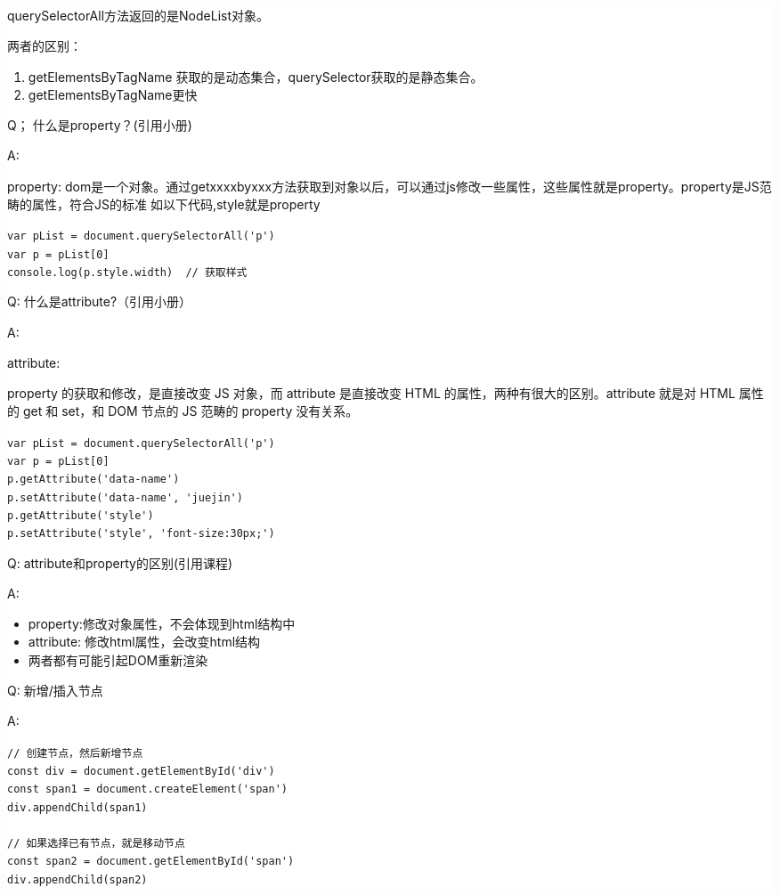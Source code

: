 querySelectorAll方法返回的是NodeList对象。

两者的区别：

1. getElementsByTagName 获取的是动态集合，querySelector获取的是静态集合。
2. getElementsByTagName更快

Q； 什么是property？(引用小册)

A:

property:
dom是一个对象。通过getxxxxbyxxx方法获取到对象以后，可以通过js修改一些属性，这些属性就是property。property是JS范畴的属性，符合JS的标准
如以下代码,style就是property

```
var pList = document.querySelectorAll('p')
var p = pList[0]
console.log(p.style.width)  // 获取样式
```

Q: 什么是attribute?（引用小册）

A:

attribute:

property 的获取和修改，是直接改变 JS 对象，而 attribute 是直接改变 HTML 的属性，两种有很大的区别。attribute 就是对 HTML 属性的 get 和 set，和 DOM 节点的 JS 范畴的 property 没有关系。

```
var pList = document.querySelectorAll('p')
var p = pList[0]
p.getAttribute('data-name')
p.setAttribute('data-name', 'juejin')
p.getAttribute('style')
p.setAttribute('style', 'font-size:30px;')
```

Q: attribute和property的区别(引用课程)

A:

* property:修改对象属性，不会体现到html结构中
* attribute: 修改html属性，会改变html结构
* 两者都有可能引起DOM重新渲染

Q: 新增/插入节点

A:

```
// 创建节点，然后新增节点
const div = document.getElementById('div')
const span1 = document.createElement('span')
div.appendChild(span1)

// 如果选择已有节点，就是移动节点
const span2 = document.getElementById('span')
div.appendChild(span2)
```
